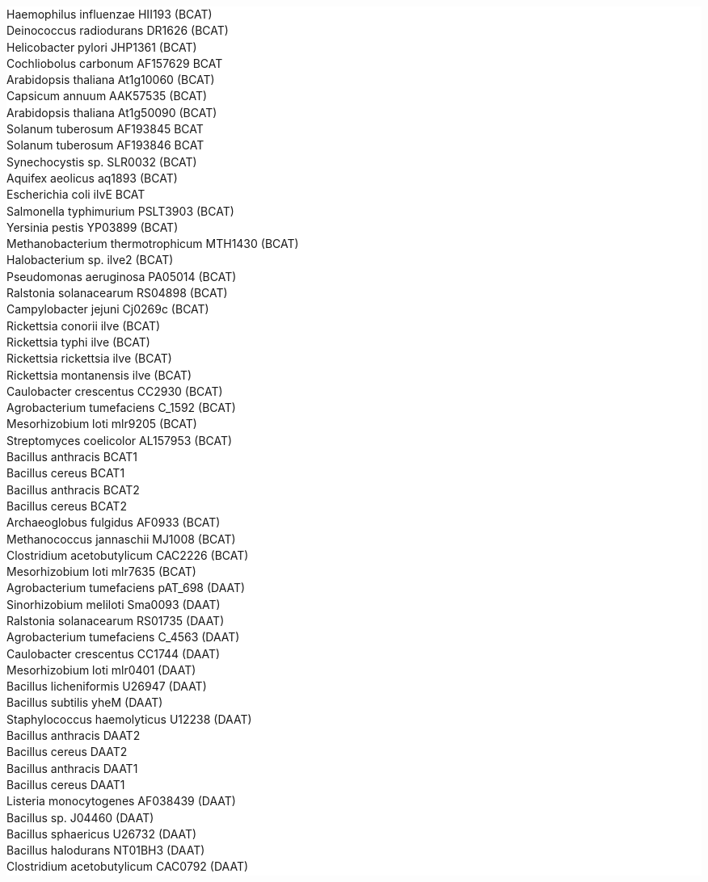 Haemophilus influenzae HII193 (BCAT)  
Deinococcus radiodurans DR1626 (BCAT)  
Helicobacter pylori JHP1361 (BCAT)  
Cochliobolus carbonum AF157629 BCAT  
Arabidopsis thaliana At1g10060 (BCAT)  
Capsicum annuum AAK57535 (BCAT)  
Arabidopsis thaliana At1g50090 (BCAT)  
Solanum tuberosum AF193845 BCAT  
Solanum tuberosum AF193846 BCAT  
Synechocystis sp. SLR0032 (BCAT)  
Aquifex aeolicus aq1893 (BCAT)  
Escherichia coli ilvE BCAT  
Salmonella typhimurium PSLT3903 (BCAT)  
Yersinia pestis YP03899 (BCAT)  
Methanobacterium thermotrophicum MTH1430 (BCAT)  
Halobacterium sp. ilve2 (BCAT)  
Pseudomonas aeruginosa PA05014 (BCAT)  
Ralstonia solanacearum RS04898 (BCAT)  
Campylobacter jejuni Cj0269c (BCAT)  
Rickettsia conorii ilve (BCAT)  
Rickettsia typhi ilve (BCAT)  
Rickettsia rickettsia ilve (BCAT)  
Rickettsia montanensis ilve (BCAT)  
Caulobacter crescentus CC2930 (BCAT)  
Agrobacterium tumefaciens C_1592 (BCAT)  
Mesorhizobium loti mlr9205 (BCAT)  
Streptomyces coelicolor AL157953 (BCAT)  
Bacillus anthracis BCAT1  
Bacillus cereus BCAT1  
Bacillus anthracis BCAT2  
Bacillus cereus BCAT2  
Archaeoglobus fulgidus AF0933 (BCAT)  
Methanococcus jannaschii MJ1008 (BCAT)  
Clostridium acetobutylicum CAC2226 (BCAT)  
Mesorhizobium loti mlr7635 (BCAT)  
Agrobacterium tumefaciens pAT_698 (DAAT)  
Sinorhizobium meliloti Sma0093 (DAAT)  
Ralstonia solanacearum RS01735 (DAAT)  
Agrobacterium tumefaciens C_4563 (DAAT)  
Caulobacter crescentus CC1744 (DAAT)  
Mesorhizobium loti mlr0401 (DAAT)  
Bacillus licheniformis U26947 (DAAT)  
Bacillus subtilis yheM (DAAT)  
Staphylococcus haemolyticus U12238 (DAAT)  
Bacillus anthracis DAAT2  
Bacillus cereus DAAT2  
Bacillus anthracis DAAT1  
Bacillus cereus DAAT1  
Listeria monocytogenes AF038439 (DAAT)  
Bacillus sp. J04460 (DAAT)  
Bacillus sphaericus U26732 (DAAT)  
Bacillus halodurans NT01BH3 (DAAT)  
Clostridium acetobutylicum CAC0792 (DAAT)
